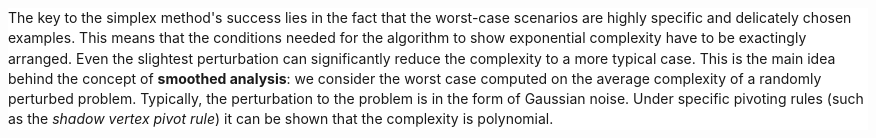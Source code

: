 The key to the simplex method's success lies in the fact that the worst-case scenarios are highly specific and delicately chosen examples. This means that the conditions needed for the algorithm to show exponential complexity have to be exactingly arranged. Even the slightest perturbation can significantly reduce the complexity to a more typical case.
This is the main idea behind the concept of **smoothed analysis**: we consider the worst case computed on the average complexity of a randomly perturbed problem. Typically, the perturbation to the problem is in the form of Gaussian noise. Under specific pivoting rules (such as the *shadow vertex pivot rule*) it can be shown that the complexity is polynomial.